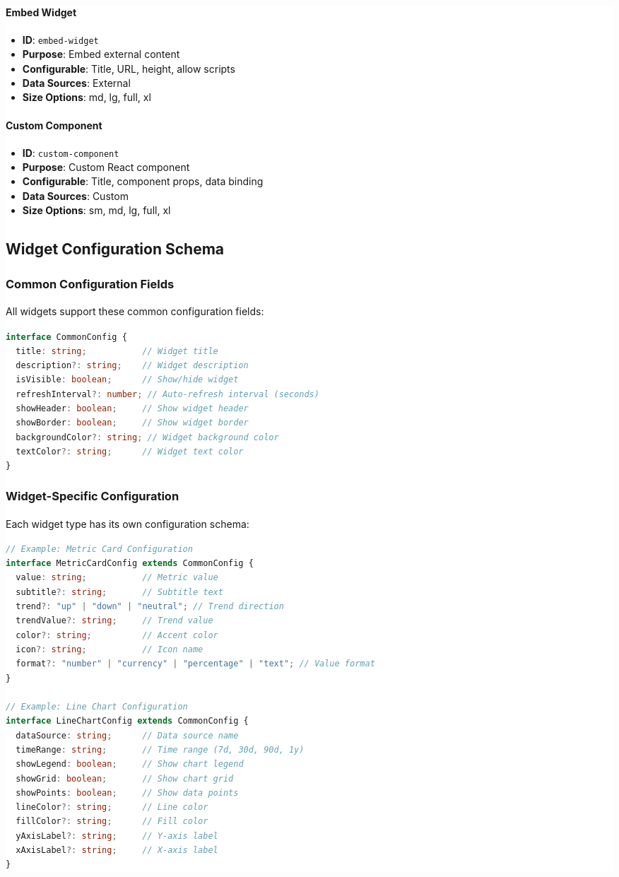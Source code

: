 #### Embed Widget
- **ID**: `embed-widget`
- **Purpose**: Embed external content
- **Configurable**: Title, URL, height, allow scripts
- **Data Sources**: External
- **Size Options**: md, lg, full, xl

#### Custom Component
- **ID**: `custom-component`
- **Purpose**: Custom React component
- **Configurable**: Title, component props, data binding
- **Data Sources**: Custom
- **Size Options**: sm, md, lg, full, xl

## Widget Configuration Schema

### Common Configuration Fields

All widgets support these common configuration fields:

```typescript
interface CommonConfig {
  title: string;           // Widget title
  description?: string;    // Widget description
  isVisible: boolean;      // Show/hide widget
  refreshInterval?: number; // Auto-refresh interval (seconds)
  showHeader: boolean;     // Show widget header
  showBorder: boolean;     // Show widget border
  backgroundColor?: string; // Widget background color
  textColor?: string;      // Widget text color
}
```

### Widget-Specific Configuration

Each widget type has its own configuration schema:

```typescript
// Example: Metric Card Configuration
interface MetricCardConfig extends CommonConfig {
  value: string;           // Metric value
  subtitle?: string;       // Subtitle text
  trend?: "up" | "down" | "neutral"; // Trend direction
  trendValue?: string;     // Trend value
  color?: string;          // Accent color
  icon?: string;           // Icon name
  format?: "number" | "currency" | "percentage" | "text"; // Value format
}

// Example: Line Chart Configuration
interface LineChartConfig extends CommonConfig {
  dataSource: string;      // Data source name
  timeRange: string;       // Time range (7d, 30d, 90d, 1y)
  showLegend: boolean;     // Show chart legend
  showGrid: boolean;       // Show chart grid
  showPoints: boolean;     // Show data points
  lineColor?: string;      // Line color
  fillColor?: string;      // Fill color
  yAxisLabel?: string;     // Y-axis label
  xAxisLabel?: string;     // X-axis label
}
```
